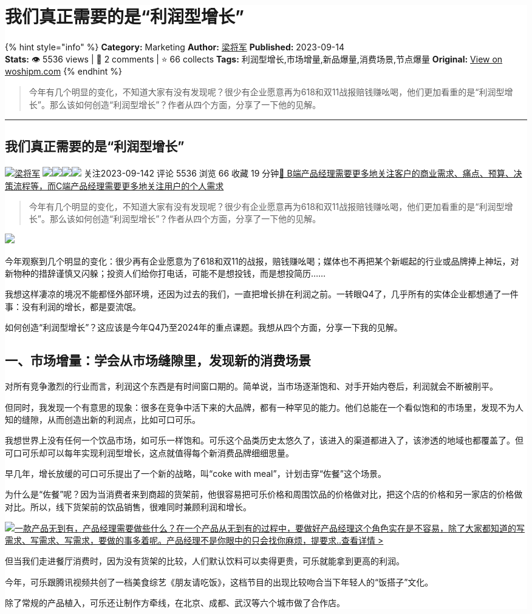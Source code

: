 # 我们真正需要的是“利润型增长”
{% hint style="info" %}
**Category:** Marketing
**Author:** [梁将军](https://www.woshipm.com/u/889511)
**Published:** 2023-09-14  
**Stats:** 👁️ 5536 views | 💬 2 comments | ⭐ 66 collects
**Tags:** 利润型增长,市场增量,新品爆量,消费场景,节点爆量
**Original:** [View on woshipm.com](https://www.woshipm.com/marketing/5904519.html)
{% endhint %}
> 今年有几个明显的变化，不知道大家有没有发现呢？很少有企业愿意再为618和双11战报赔钱赚吆喝，他们更加看重的是“利润型增长”。那么该如何创造“利润型增长”？作者从四个方面，分享了一下他的见解。

---

## 我们真正需要的是“利润型增长”

[![](https://static.woshipm.com/WX_U_201905_20190527232049_3373.jpg?imageView2/1/w/72/h/72/q/100)](https://www.woshipm.com/u/889511)[梁将军](https://www.woshipm.com/u/889511) ![](https://static.woshipm.com/tag/1121_1@2x.png)![](https://static.woshipm.com/tag/2103_1@2x.png)![](https://static.woshipm.com/tag/2104_1@2x.png)![](https://static.woshipm.com/tag/2105_1@2x.png) 关注2023-09-142 评论 5536 浏览 66 收藏 19 分钟[🔗 B端产品经理需要更多地关注客户的商业需求、痛点、预算、决策流程等，而C端产品经理需要更多地关注用户的个人需求](https://ke.qidianla.com/courses/bcpm)

> 今年有几个明显的变化，不知道大家有没有发现呢？很少有企业愿意再为618和双11战报赔钱赚吆喝，他们更加看重的是“利润型增长”。那么该如何创造“利润型增长”？作者从四个方面，分享了一下他的见解。

![](https://image.woshipm.com/2023/04/13/47db8502-d9eb-11ed-bd74-00163e0b5ff3.jpg)

今年观察到几个明显的变化：很少再有企业愿意为了618和双11的战报，赔钱赚吆喝；媒体也不再把某个新崛起的行业或品牌捧上神坛，对新物种的措辞谨慎又闪躲；投资人们给你打电话，可能不是想投钱，而是想投简历……

我想这样凄凉的境况不能都怪外部环境，还因为过去的我们，一直把增长排在利润之前。一转眼Q4了，几乎所有的实体企业都想通了一件事：没有利润的增长，都是耍流氓。

如何创造“利润型增长”？这应该是今年Q4乃至2024年的重点课题。我想从四个方面，分享一下我的见解。

## 一、市场增量：学会从市场缝隙里，发现新的消费场景

对所有竞争激烈的行业而言，利润这个东西是有时间窗口期的。简单说，当市场逐渐饱和、对手开始内卷后，利润就会不断被削平。

但同时，我发现一个有意思的现象：很多在竞争中活下来的大品牌，都有一种罕见的能力。他们总能在一个看似饱和的市场里，发现不为人知的缝隙，从而创造出新的利润点，比如可口可乐。

我想世界上没有任何一个饮品市场，如可乐一样饱和。可乐这个品类历史太悠久了，该进入的渠道都进入了，该渗透的地域也都覆盖了。但可口可乐却可以每年实现利润型增长，这点就值得每个新消费品牌细细思量。

早几年，增长放缓的可口可乐提出了一个新的战略，叫“coke with meal”，计划击穿“佐餐”这个场景。

为什么是“佐餐”呢？因为当消费者来到商超的货架前，他很容易把可乐价格和周围饮品的价格做对比，把这个店的价格和另一家店的价格做对比。所以，线下货架前的饮品销售，很难同时兼顾利润和增长。

[![](https://image.woshipm.com/2023/08/02/58dc678c-30e3-11ee-88e7-00163e0b5ff3.png)一款产品无到有，产品经理需要做些什么？在一个产品从无到有的过程中，要做好产品经理这个角色实在是不容易，除了大家都知道的写需求、写需求、写需求，要做的事多着呢。产品经理不是你眼中的只会找你麻烦，提要求..查看详情 >](https://ke.qidianla.com/courses/bcpm)

但当我们走进餐厅消费时，因为没有货架的比较，人们默认饮料可以卖得更贵，可乐就能拿到更高的利润。

今年，可乐跟腾讯视频共创了一档美食综艺《朋友请吃饭》，这档节目的出现比较吻合当下年轻人的“饭搭子”文化。

除了常规的产品植入，可乐还让制作方牵线，在北京、成都、武汉等六个城市做了合作店。
